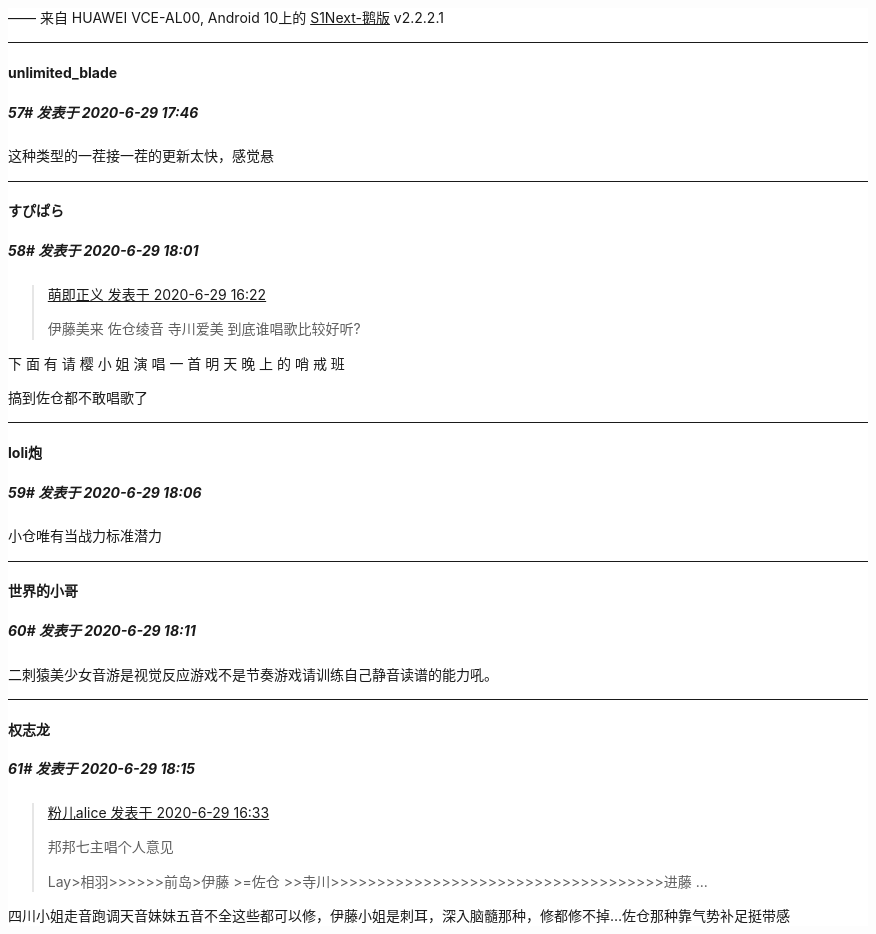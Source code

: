 —— 来自 HUAWEI VCE-AL00, Android 10上的 [S1Next-鹅版](https://github.com/ykrank/S1-Next/releases) v2.2.2.1


-----

####  unlimited_blade  
##### 57#       发表于 2020-6-29 17:46


这种类型的一茬接一茬的更新太快，感觉悬


-----

####  すぴぱら  
##### 58#       发表于 2020-6-29 18:01


<blockquote><a href="httphttps://bbs.saraba1st.com/2b/forum.php?mod=redirect&amp;goto=findpost&amp;pid=47998574&amp;ptid=1944678" target="_blank">萌即正义 发表于 2020-6-29 16:22</a>

伊藤美来 佐仓绫音 寺川爱美 到底谁唱歌比较好听?</blockquote>
下 面 有 请 樱 小 姐 演 唱 一 首 明 天 晚 上 的 哨 戒 班 


搞到佐仓都不敢唱歌了


-----

####  loli炮  
##### 59#       发表于 2020-6-29 18:06


 小仓唯有当战力标准潜力


-----

####  世界的小哥  
##### 60#       发表于 2020-6-29 18:11


二刺猿美少女音游是视觉反应游戏不是节奏游戏请训练自己静音读谱的能力吼。


-----

####  权志龙  
##### 61#       发表于 2020-6-29 18:15


<blockquote><a href="httphttps://bbs.saraba1st.com/2b/forum.php?mod=redirect&amp;goto=findpost&amp;pid=47998740&amp;ptid=1944678" target="_blank">粉儿alice 发表于 2020-6-29 16:33</a>

邦邦七主唱个人意见

Lay&gt;相羽&gt;&gt;&gt;&gt;&gt;&gt;前岛&gt;伊藤 &gt;=佐仓 &gt;&gt;寺川&gt;&gt;&gt;&gt;&gt;&gt;&gt;&gt;&gt;&gt;&gt;&gt;&gt;&gt;&gt;&gt;&gt;&gt;&gt;&gt;&gt;&gt;&gt;&gt;&gt;&gt;&gt;&gt;&gt;&gt;&gt;&gt;&gt;&gt;&gt;&gt;进藤 ...</blockquote>
 四川小姐走音跑调天音妹妹五音不全这些都可以修，伊藤小姐是刺耳，深入脑髓那种，修都修不掉…佐仓那种靠气势补足挺带感
